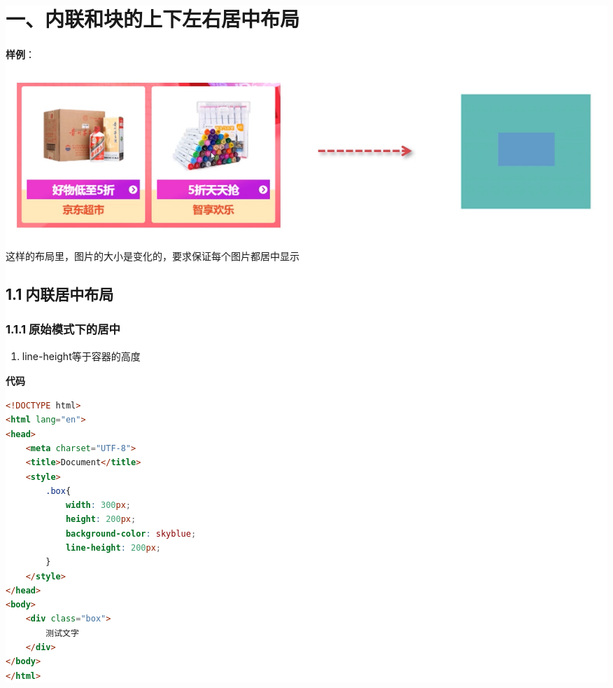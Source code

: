 
# 一、内联和块的上下左右居中布局

**样例**：

![](/style/records_layout/layout_basic/001.png)

这样的布局里，图片的大小是变化的，要求保证每个图片都居中显示

## 1.1 内联居中布局

### 1.1.1 原始模式下的居中 

1. line-height等于容器的高度

**代码**

```html
<!DOCTYPE html>
<html lang="en">
<head>
    <meta charset="UTF-8">
    <title>Document</title>
    <style>
        .box{
            width: 300px;
            height: 200px;
            background-color: skyblue;
            line-height: 200px;
        }
    </style>
</head>
<body>
    <div class="box">
        测试文字
    </div>
</body>
</html>

```
